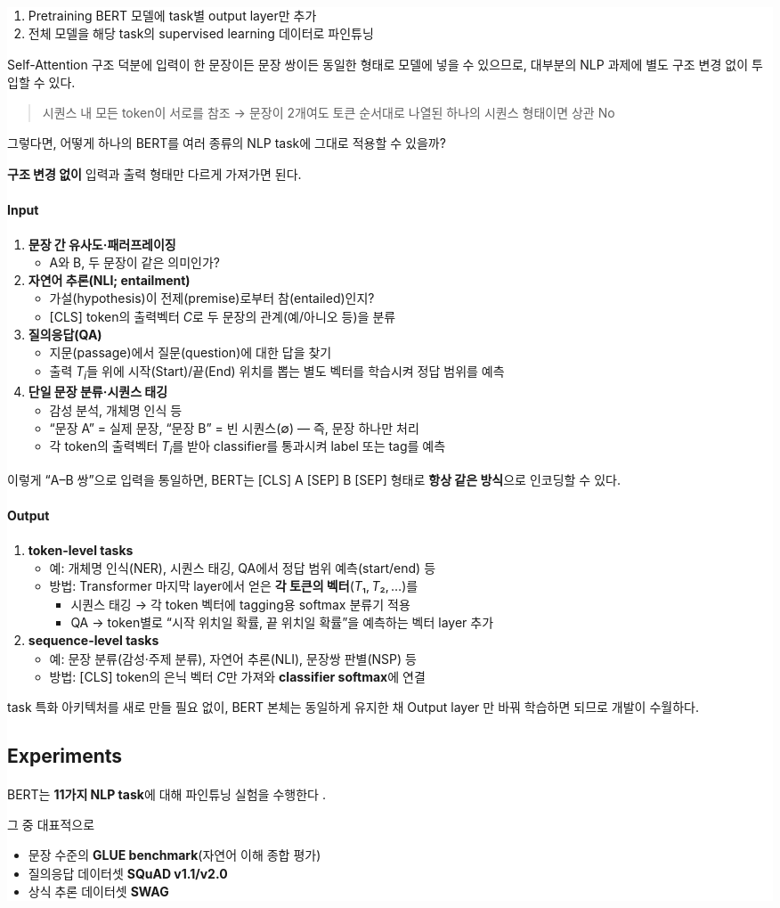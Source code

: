 1. Pretraining BERT 모델에 task별 output layer만 추가
2. 전체 모델을 해당 task의 supervised learning 데이터로 파인튜닝

Self-Attention 구조 덕분에 입력이 한 문장이든 문장 쌍이든 동일한 형태로 모델에 넣을 수 있으므로, 대부분의 NLP 과제에 별도 구조 변경 없이 투입할 수 있다.

> 시퀀스 내 모든 token이 서로를 참조 → 문장이 2개여도 토큰 순서대로 나열된 하나의 시퀀스 형태이면 상관 No 



그렇다면, 어떻게 하나의 BERT를 여러 종류의 NLP task에 그대로 적용할 수 있을까?

**구조 변경 없이** 입력과 출력 형태만 다르게 가져가면 된다.

#### **Input**

1. **문장 간 유사도·패러프레이징**
   - A와 B, 두 문장이 같은 의미인가?
2. **자연어 추론(NLI; entailment)**
   - 가설(hypothesis)이 전제(premise)로부터 참(entailed)인지?
   - $[\text{CLS}]$ token의 출력벡터 $C$로 두 문장의 관계(예/아니오 등)을 분류
3. **질의응답(QA)**
   - 지문(passage)에서 질문(question)에 대한 답을 찾기
   - 출력 $T_i$들 위에 시작(Start)/끝(End) 위치를 뽑는 별도 벡터를 학습시켜 정답 범위를 예측
4. **단일 문장 분류·시퀀스 태깅**
   - 감성 분석, 개체명 인식 등
   - “문장 A” = 실제 문장, “문장 B” = 빈 시퀀스(∅) — 즉, 문장 하나만 처리
   - 각 token의 출력벡터 $T_i$를 받아 classifier를 통과시켜 label 또는 tag를 예측



이렇게 “A–B 쌍”으로 입력을 통일하면, BERT는 $\text{[CLS] A [SEP] B [SEP]}$ 형태로 **항상 같은 방식**으로 인코딩할 수 있다.



#### **Output**

1. **token-level tasks**
   - 예: 개체명 인식(NER), 시퀀스 태깅, QA에서 정답 범위 예측(start/end) 등
   - 방법: Transformer 마지막 layer에서 얻은 **각 토큰의 벡터**($T₁, T₂, …$)를
     - 시퀀스 태깅 → 각 token 벡터에 tagging용 softmax 분류기 적용
     - QA → token별로 “시작 위치일 확률, 끝 위치일 확률”을 예측하는 벡터 layer 추가
2. **sequence-level tasks**
   - 예: 문장 분류(감성·주제 분류), 자연어 추론(NLI), 문장쌍 판별(NSP) 등
   - 방법: $\text{[CLS]}$ token의 은닉 벡터 $C$만 가져와 **classifier softmax**에 연결

task 특화 아키텍처를 새로 만들 필요 없이, BERT 본체는 동일하게 유지한 채 Output layer 만 바꿔 학습하면 되므로 개발이 수월하다.





## **Experiments**

BERT는 **11가지 NLP task**에 대해 파인튜닝 실험을 수행한다 .

그 중 대표적으로

* 문장 수준의 **GLUE benchmark**(자연어 이해 종합 평가)
* 질의응답 데이터셋 **SQuAD v1.1/v2.0**
* 상식 추론 데이터셋 **SWAG** 
